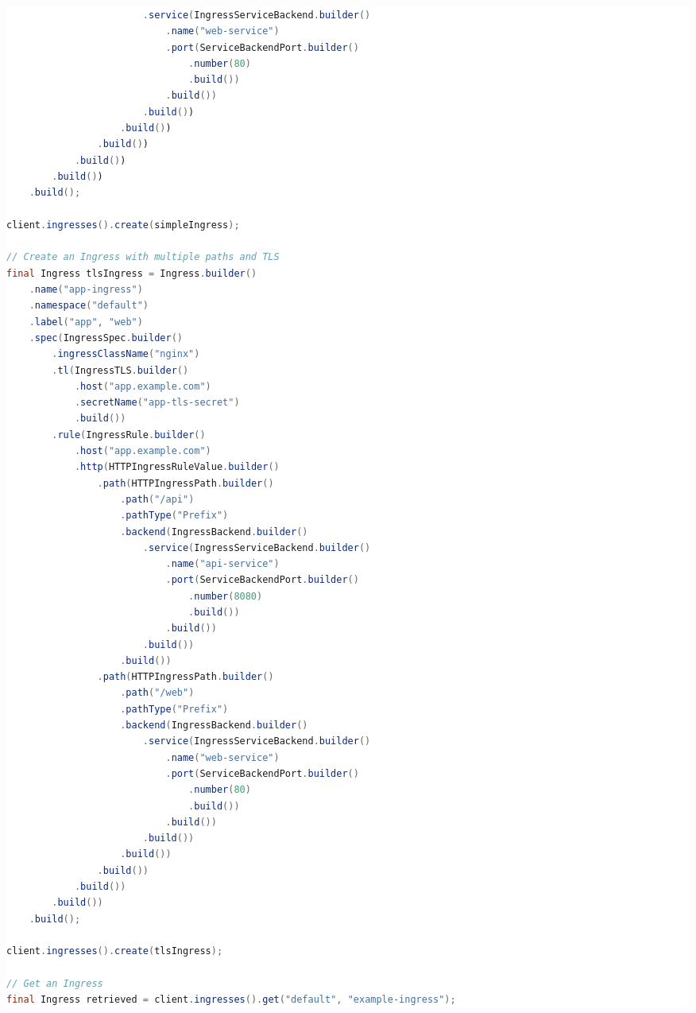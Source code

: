 ```java
                        .service(IngressServiceBackend.builder()
                            .name("web-service")
                            .port(ServiceBackendPort.builder()
                                .number(80)
                                .build())
                            .build())
                        .build())
                    .build())
                .build())
            .build())
        .build())
    .build();

client.ingresses().create(simpleIngress);

// Create an Ingress with multiple paths and TLS
final Ingress tlsIngress = Ingress.builder()
    .name("app-ingress")
    .namespace("default")
    .label("app", "web")
    .spec(IngressSpec.builder()
        .ingressClassName("nginx")
        .tl(IngressTLS.builder()
            .host("app.example.com")
            .secretName("app-tls-secret")
            .build())
        .rule(IngressRule.builder()
            .host("app.example.com")
            .http(HTTPIngressRuleValue.builder()
                .path(HTTPIngressPath.builder()
                    .path("/api")
                    .pathType("Prefix")
                    .backend(IngressBackend.builder()
                        .service(IngressServiceBackend.builder()
                            .name("api-service")
                            .port(ServiceBackendPort.builder()
                                .number(8080)
                                .build())
                            .build())
                        .build())
                    .build())
                .path(HTTPIngressPath.builder()
                    .path("/web")
                    .pathType("Prefix")
                    .backend(IngressBackend.builder()
                        .service(IngressServiceBackend.builder()
                            .name("web-service")
                            .port(ServiceBackendPort.builder()
                                .number(80)
                                .build())
                            .build())
                        .build())
                    .build())
                .build())
            .build())
        .build())
    .build();

client.ingresses().create(tlsIngress);

// Get an Ingress
final Ingress retrieved = client.ingresses().get("default", "example-ingress");

```